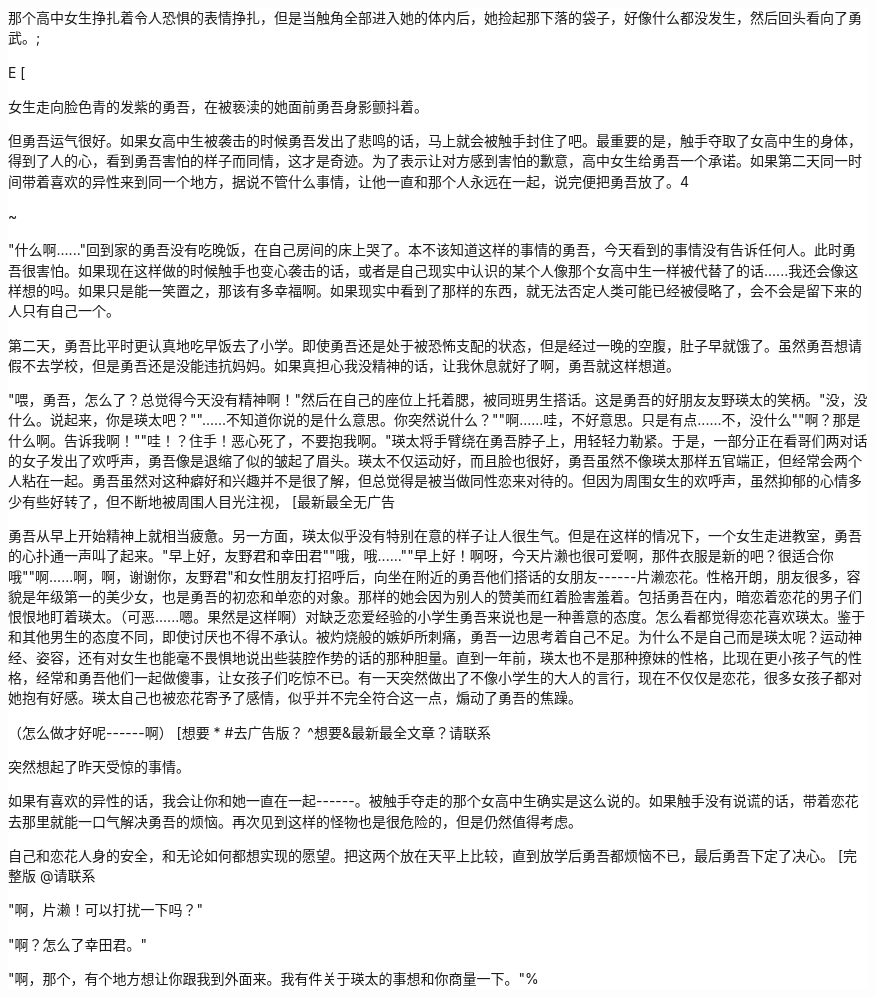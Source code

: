 那个高中女生挣扎着令人恐惧的表情挣扎，但是当触角全部进入她的体内后，她捡起那下落的袋子，好像什么都没发生，然后回头看向了勇武。;

E [



女生走向脸色青的发紫的勇吾，在被亵渎的她面前勇吾身影颤抖着。



但勇吾运气很好。如果女高中生被袭击的时候勇吾发出了悲鸣的话，马上就会被触手封住了吧。最重要的是，触手夺取了女高中生的身体，得到了人的心，看到勇吾害怕的样子而同情，这才是奇迹。为了表示让对方感到害怕的歉意，高中女生给勇吾一个承诺。如果第二天同一时间带着喜欢的异性来到同一个地方，据说不管什么事情，让他一直和那个人永远在一起，说完便把勇吾放了。4

 ~ 



"什么啊......"回到家的勇吾没有吃晚饭，在自己房间的床上哭了。本不该知道这样的事情的勇吾，今天看到的事情没有告诉任何人。此时勇吾很害怕。如果现在这样做的时候触手也变心袭击的话，或者是自己现实中认识的某个人像那个女高中生一样被代替了的话......我还会像这样想的吗。如果只是能一笑置之，那该有多幸福啊。如果现实中看到了那样的东西，就无法否定人类可能已经被侵略了，会不会是留下来的人只有自己一个。



第二天，勇吾比平时更认真地吃早饭去了小学。即使勇吾还是处于被恐怖支配的状态，但是经过一晚的空腹，肚子早就饿了。虽然勇吾想请假不去学校，但是勇吾还是没能违抗妈妈。如果真担心我没精神的话，让我休息就好了啊，勇吾就这样想道。



"喂，勇吾，怎么了？总觉得今天没有精神啊！"然后在自己的座位上托着腮，被同班男生搭话。这是勇吾的好朋友友野瑛太的笑柄。"没，没什么。说起来，你是瑛太吧？""......不知道你说的是什么意思。你突然说什么？""啊......哇，不好意思。只是有点......不，没什么""啊？那是什么啊。告诉我啊！""哇！？住手！恶心死了，不要抱我啊。"瑛太将手臂绕在勇吾脖子上，用轻轻力勒紧。于是，一部分正在看哥们两对话的女子发出了欢呼声，勇吾像是退缩了似的皱起了眉头。瑛太不仅运动好，而且脸也很好，勇吾虽然不像瑛太那样五官端正，但经常会两个人粘在一起。勇吾虽然对这种癖好和兴趣并不是很了解，但总觉得是被当做同性恋来对待的。但因为周围女生的欢呼声，虽然抑郁的心情多少有些好转了，但不断地被周围人目光注视， [最新最全无广告



勇吾从早上开始精神上就相当疲惫。另一方面，瑛太似乎没有特别在意的样子让人很生气。但是在这样的情况下，一个女生走进教室，勇吾的心扑通一声叫了起来。"早上好，友野君和幸田君""哦，哦......""早上好！啊呀，今天片濑也很可爱啊，那件衣服是新的吧？很适合你哦""啊......啊，啊，谢谢你，友野君"和女性朋友打招呼后，向坐在附近的勇吾他们搭话的女朋友------片濑恋花。性格开朗，朋友很多，容貌是年级第一的美少女，也是勇吾的初恋和单恋的对象。那样的她会因为别人的赞美而红着脸害羞着。包括勇吾在内，暗恋着恋花的男子们恨恨地盯着瑛太。（可恶......嗯。果然是这样啊）对缺乏恋爱经验的小学生勇吾来说也是一种善意的态度。怎么看都觉得恋花喜欢瑛太。鉴于和其他男生的态度不同，即使讨厌也不得不承认。被灼烧般的嫉妒所刺痛，勇吾一边思考着自己不足。为什么不是自己而是瑛太呢？运动神经、姿容，还有对女生也能毫不畏惧地说出些装腔作势的话的那种胆量。直到一年前，瑛太也不是那种撩妹的性格，比现在更小孩子气的性格，经常和勇吾他们一起做傻事，让女孩子们吃惊不已。有一天突然做出了不像小学生的大人的言行，现在不仅仅是恋花，很多女孩子都对她抱有好感。瑛太自己也被恋花寄予了感情，似乎并不完全符合这一点，煽动了勇吾的焦躁。



（怎么做才好呢------啊） [想要 * #去广告版？ ^想要&最新最全文章？请联系



突然想起了昨天受惊的事情。



如果有喜欢的异性的话，我会让你和她一直在一起------。被触手夺走的那个女高中生确实是这么说的。如果触手没有说谎的话，带着恋花去那里就能一口气解决勇吾的烦恼。再次见到这样的怪物也是很危险的，但是仍然值得考虑。



自己和恋花人身的安全，和无论如何都想实现的愿望。把这两个放在天平上比较，直到放学后勇吾都烦恼不已，最后勇吾下定了决心。 [完整版 @请联系



"啊，片濑！可以打扰一下吗？"



"啊？怎么了幸田君。"



"啊，那个，有个地方想让你跟我到外面来。我有件关于瑛太的事想和你商量一下。"%
